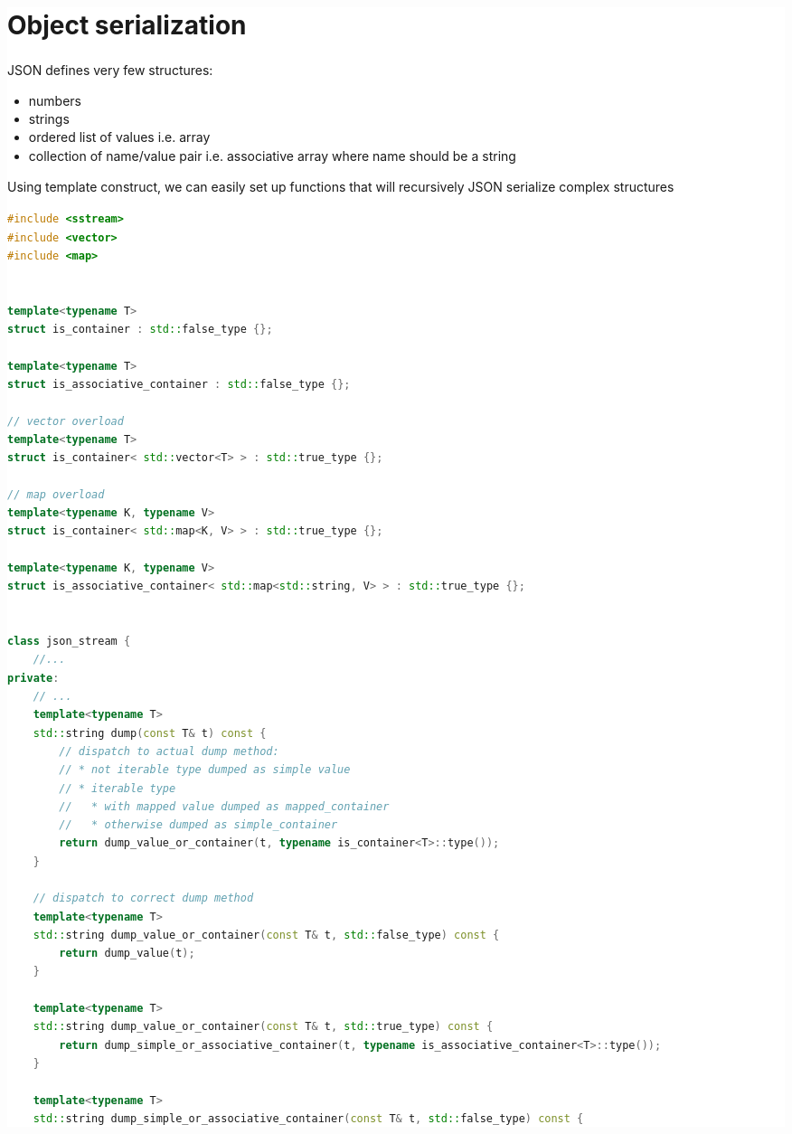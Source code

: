# Object serialization

JSON defines very few structures:

* numbers
* strings
* ordered list of values i.e. array
* collection of name/value pair i.e. associative array where name should be a string

Using template construct, we can easily set up functions that will recursively JSON serialize complex structures

```cpp
#include <sstream>
#include <vector>
#include <map>


template<typename T>
struct is_container : std::false_type {};

template<typename T>
struct is_associative_container : std::false_type {};

// vector overload
template<typename T>
struct is_container< std::vector<T> > : std::true_type {};

// map overload
template<typename K, typename V>
struct is_container< std::map<K, V> > : std::true_type {};

template<typename K, typename V>
struct is_associative_container< std::map<std::string, V> > : std::true_type {};


class json_stream {
    //...
private:
    // ...
    template<typename T>
    std::string dump(const T& t) const {
        // dispatch to actual dump method:
        // * not iterable type dumped as simple value
        // * iterable type
        //   * with mapped value dumped as mapped_container
        //   * otherwise dumped as simple_container
        return dump_value_or_container(t, typename is_container<T>::type());
    }

    // dispatch to correct dump method
    template<typename T>
    std::string dump_value_or_container(const T& t, std::false_type) const {
        return dump_value(t);
    }

    template<typename T>
    std::string dump_value_or_container(const T& t, std::true_type) const {
        return dump_simple_or_associative_container(t, typename is_associative_container<T>::type());
    }

    template<typename T>
    std::string dump_simple_or_associative_container(const T& t, std::false_type) const {
```